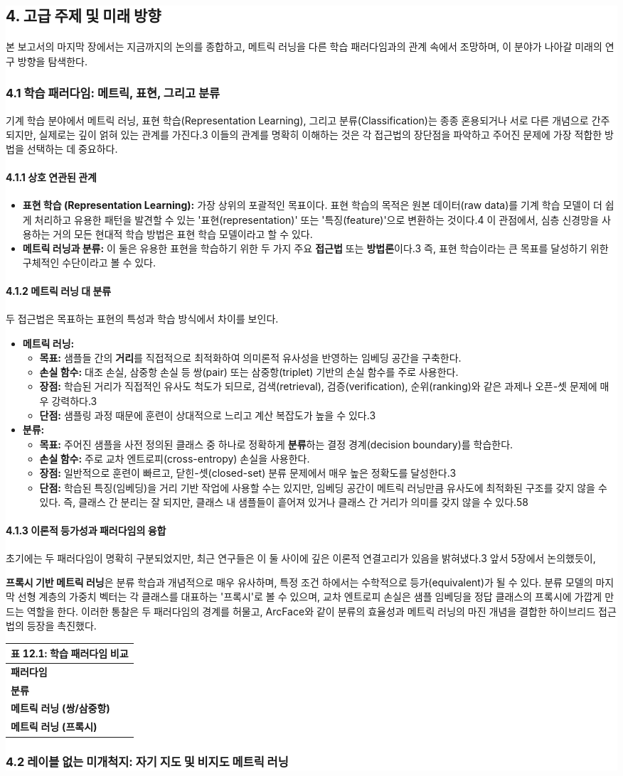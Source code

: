 ## 4.  고급 주제 및 미래 방향

본 보고서의 마지막 장에서는 지금까지의 논의를 종합하고, 메트릭 러닝을 다른 학습 패러다임과의 관계 속에서 조망하며, 이 분야가 나아갈 미래의 연구 방향을 탐색한다.

### 4.1  학습 패러다임: 메트릭, 표현, 그리고 분류

기계 학습 분야에서 메트릭 러닝, 표현 학습(Representation Learning), 그리고 분류(Classification)는 종종 혼용되거나 서로 다른 개념으로 간주되지만, 실제로는 깊이 얽혀 있는 관계를 가진다.3 이들의 관계를 명확히 이해하는 것은 각 접근법의 장단점을 파악하고 주어진 문제에 가장 적합한 방법을 선택하는 데 중요하다.

#### 4.1.1  상호 연관된 관계

- **표현 학습 (Representation Learning):** 가장 상위의 포괄적인 목표이다. 표현 학습의 목적은 원본 데이터(raw data)를 기계 학습 모델이 더 쉽게 처리하고 유용한 패턴을 발견할 수 있는 '표현(representation)' 또는 '특징(feature)'으로 변환하는 것이다.4 이 관점에서, 심층 신경망을 사용하는 거의 모든 현대적 학습 방법은 표현 학습 모델이라고 할 수 있다.
- **메트릭 러닝과 분류:** 이 둘은 유용한 표현을 학습하기 위한 두 가지 주요 **접근법** 또는 **방법론**이다.3 즉, 표현 학습이라는 큰 목표를 달성하기 위한 구체적인 수단이라고 볼 수 있다.

#### 4.1.2  메트릭 러닝 대 분류

두 접근법은 목표하는 표현의 특성과 학습 방식에서 차이를 보인다.

- **메트릭 러닝:**
  - **목표:** 샘플들 간의 **거리**를 직접적으로 최적화하여 의미론적 유사성을 반영하는 임베딩 공간을 구축한다.
  - **손실 함수:** 대조 손실, 삼중항 손실 등 쌍(pair) 또는 삼중항(triplet) 기반의 손실 함수를 주로 사용한다.
  - **장점:** 학습된 거리가 직접적인 유사도 척도가 되므로, 검색(retrieval), 검증(verification), 순위(ranking)와 같은 과제나 오픈-셋 문제에 매우 강력하다.3
  - **단점:** 샘플링 과정 때문에 훈련이 상대적으로 느리고 계산 복잡도가 높을 수 있다.3
- **분류:**
  - **목표:** 주어진 샘플을 사전 정의된 클래스 중 하나로 정확하게 **분류**하는 결정 경계(decision boundary)를 학습한다.
  - **손실 함수:** 주로 교차 엔트로피(cross-entropy) 손실을 사용한다.
  - **장점:** 일반적으로 훈련이 빠르고, 닫힌-셋(closed-set) 분류 문제에서 매우 높은 정확도를 달성한다.3
  - **단점:** 학습된 특징(임베딩)을 거리 기반 작업에 사용할 수는 있지만, 임베딩 공간이 메트릭 러닝만큼 유사도에 최적화된 구조를 갖지 않을 수 있다. 즉, 클래스 간 분리는 잘 되지만, 클래스 내 샘플들이 흩어져 있거나 클래스 간 거리가 의미를 갖지 않을 수 있다.58

#### 4.1.3  이론적 등가성과 패러다임의 융합

초기에는 두 패러다임이 명확히 구분되었지만, 최근 연구들은 이 둘 사이에 깊은 이론적 연결고리가 있음을 밝혀냈다.3 앞서 5장에서 논의했듯이, 

**프록시 기반 메트릭 러닝**은 분류 학습과 개념적으로 매우 유사하며, 특정 조건 하에서는 수학적으로 등가(equivalent)가 될 수 있다. 분류 모델의 마지막 선형 계층의 가중치 벡터는 각 클래스를 대표하는 '프록시'로 볼 수 있으며, 교차 엔트로피 손실은 샘플 임베딩을 정답 클래스의 프록시에 가깝게 만드는 역할을 한다. 이러한 통찰은 두 패러다임의 경계를 허물고, ArcFace와 같이 분류의 효율성과 메트릭 러닝의 마진 개념을 결합한 하이브리드 접근법의 등장을 촉진했다.

| 표 12.1: 학습 패러다임 비교 |
| --------------------------- |
| **패러다임**                |
| **분류**                    |
| **메트릭 러닝 (쌍/삼중항)** |
| **메트릭 러닝 (프록시)**    |

### 4.2  레이블 없는 미개척지: 자기 지도 및 비지도 메트릭 러닝
